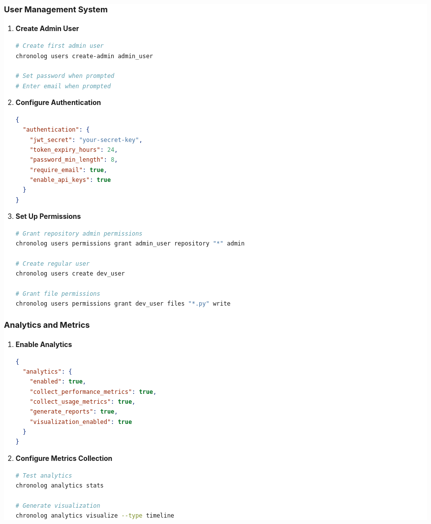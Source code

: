    ```json
   ```

### User Management System

1. **Create Admin User**
   ```bash
   # Create first admin user
   chronolog users create-admin admin_user
   
   # Set password when prompted
   # Enter email when prompted
   ```

2. **Configure Authentication**
   ```json
   {
     "authentication": {
       "jwt_secret": "your-secret-key",
       "token_expiry_hours": 24,
       "password_min_length": 8,
       "require_email": true,
       "enable_api_keys": true
     }
   }
   ```

3. **Set Up Permissions**
   ```bash
   # Grant repository admin permissions
   chronolog users permissions grant admin_user repository "*" admin
   
   # Create regular user
   chronolog users create dev_user
   
   # Grant file permissions
   chronolog users permissions grant dev_user files "*.py" write
   ```

### Analytics and Metrics

1. **Enable Analytics**
   ```json
   {
     "analytics": {
       "enabled": true,
       "collect_performance_metrics": true,
       "collect_usage_metrics": true,
       "generate_reports": true,
       "visualization_enabled": true
     }
   }
   ```

2. **Configure Metrics Collection**
   ```bash
   # Test analytics
   chronolog analytics stats
   
   # Generate visualization
   chronolog analytics visualize --type timeline
   ```
